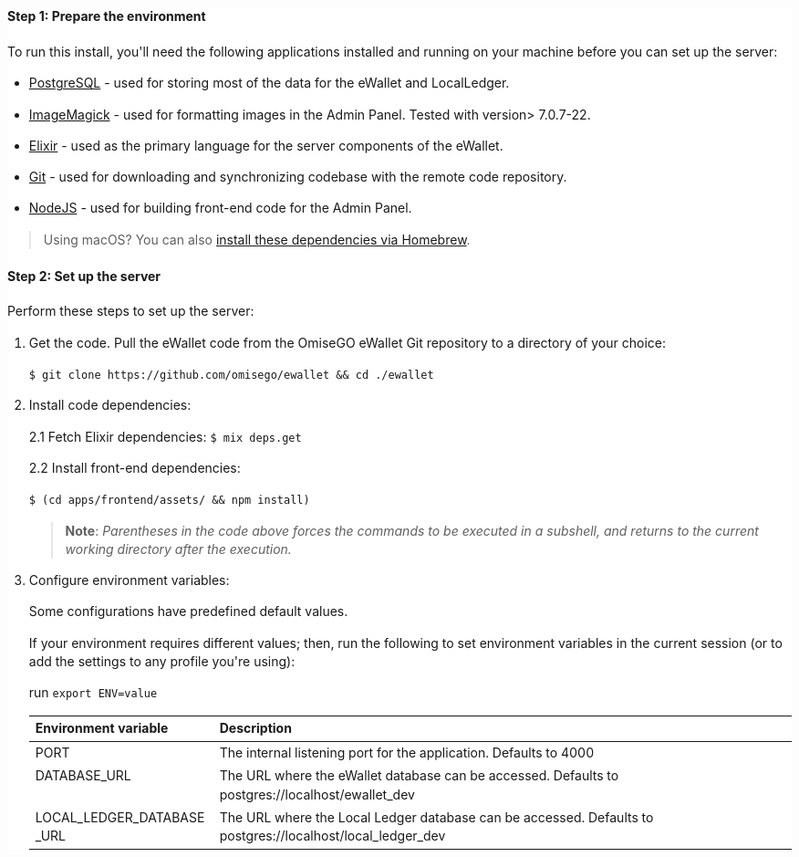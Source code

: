
#### Step 1: Prepare the environment
To run this install, you'll need the following applications installed and running on your machine before you can set up the server:

* [PostgreSQL](https://www.postgresql.org/) - used for storing most of the data for the eWallet and LocalLedger.

* [ImageMagick](https://www.imagemagick.org/script/index.php) - used for formatting images in the Admin Panel. Tested with version> 7.0.7-22.

* [Elixir](https://elixir-lang.org/install.html) - used as the primary language for the server components of the eWallet.

* [Git](https://git-scm.com/) - used for downloading and synchronizing codebase with the remote code repository.

* [NodeJS](https://nodejs.org/en/) - used for building front-end code for the Admin Panel.
 
> Using macOS? You can also [install these dependencies via Homebrew](https://github.com/omisego/ewallet/blob/master/docs/setup/macos/brew_install_dependencies.md).



#### Step 2: Set up the server
Perform these steps to set up the server:  

1. Get the code. Pull the eWallet code from the OmiseGO eWallet Git repository to      a directory of your choice:
    ```
    $ git clone https://github.com/omisego/ewallet && cd ./ewallet
    ```

2. Install code dependencies:

    2.1 Fetch Elixir dependencies:
        ```
        $ mix deps.get
        ```

    2.2 Install front-end dependencies:
    ```
    $ (cd apps/frontend/assets/ && npm install)
    ```

    > **Note**: *Parentheses in the code above forces the commands to be executed in a subshell, and returns to the current working directory after the execution.*

3. Configure environment variables:
    
    Some configurations have predefined default values. 
    
    If your environment requires different values; then, run the following to set environment variables in the current session (or to add the settings to any profile you're using): 

    run `export ENV=value`

    | Environment variable  |   Description |
    |   ---                 |   ---         |
    |   PORT                |   The internal listening port for the application. Defaults to 4000   |
    | DATABASE_URL          | The URL where the eWallet database can be accessed. Defaults to postgres://localhost/ewallet_dev  |
    |   LOCAL_LEDGER_DATABASE_URL   | The URL where the Local Ledger database can be accessed. Defaults to postgres://localhost/local_ledger_dev    |

